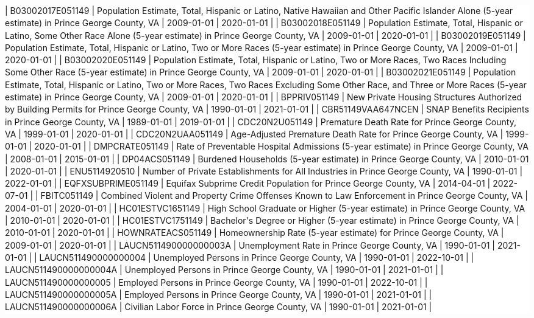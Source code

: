 | B03002017E051149          | Population Estimate, Total, Hispanic or Latino, Native Hawaiian and Other Pacific Islander Alone (5-year estimate) in Prince George County, VA                                    | 2009-01-01          | 2020-01-01        |
| B03002018E051149          | Population Estimate, Total, Hispanic or Latino, Some Other Race Alone (5-year estimate) in Prince George County, VA                                                               | 2009-01-01          | 2020-01-01        |
| B03002019E051149          | Population Estimate, Total, Hispanic or Latino, Two or More Races (5-year estimate) in Prince George County, VA                                                                   | 2009-01-01          | 2020-01-01        |
| B03002020E051149          | Population Estimate, Total, Hispanic or Latino, Two or More Races, Two Races Including Some Other Race (5-year estimate) in Prince George County, VA                              | 2009-01-01          | 2020-01-01        |
| B03002021E051149          | Population Estimate, Total, Hispanic or Latino, Two or More Races, Two Races Excluding Some Other Race, and Three or More Races (5-year estimate) in Prince George County, VA     | 2009-01-01          | 2020-01-01        |
| BPPRIV051149              | New Private Housing Structures Authorized by Building Permits for Prince George County, VA                                                                                        | 1990-01-01          | 2021-01-01        |
| CBR51149VAA647NCEN        | SNAP Benefits Recipients in Prince George County, VA                                                                                                                              | 1989-01-01          | 2019-01-01        |
| CDC20N2U051149            | Premature Death Rate for Prince George County, VA                                                                                                                                 | 1999-01-01          | 2020-01-01        |
| CDC20N2UAA051149          | Age-Adjusted Premature Death Rate for Prince George County, VA                                                                                                                    | 1999-01-01          | 2020-01-01        |
| DMPCRATE051149            | Rate of Preventable Hospital Admissions (5-year estimate) in Prince George County, VA                                                                                             | 2008-01-01          | 2015-01-01        |
| DP04ACS051149             | Burdened Households (5-year estimate) in Prince George County, VA                                                                                                                 | 2010-01-01          | 2020-01-01        |
| ENU5114920510             | Number of Private Establishments for All Industries in Prince George County, VA                                                                                                   | 1990-01-01          | 2022-01-01        |
| EQFXSUBPRIME051149        | Equifax Subprime Credit Population for Prince George County, VA                                                                                                                   | 2014-04-01          | 2022-07-01        |
| FBITC051149               | Combined Violent and Property Crime Offenses Known to Law Enforcement in Prince George County, VA                                                                                 | 2004-01-01          | 2020-01-01        |
| HC01ESTVC1651149          | High School Graduate or Higher (5-year estimate) in Prince George County, VA                                                                                                      | 2010-01-01          | 2020-01-01        |
| HC01ESTVC1751149          | Bachelor's Degree or Higher (5-year estimate) in Prince George County, VA                                                                                                         | 2010-01-01          | 2020-01-01        |
| HOWNRATEACS051149         | Homeownership Rate (5-year estimate) for Prince George County, VA                                                                                                                 | 2009-01-01          | 2020-01-01        |
| LAUCN511490000000003A     | Unemployment Rate in Prince George County, VA                                                                                                                                     | 1990-01-01          | 2021-01-01        |
| LAUCN511490000000004      | Unemployed Persons in Prince George County, VA                                                                                                                                    | 1990-01-01          | 2022-10-01        |
| LAUCN511490000000004A     | Unemployed Persons in Prince George County, VA                                                                                                                                    | 1990-01-01          | 2021-01-01        |
| LAUCN511490000000005      | Employed Persons in Prince George County, VA                                                                                                                                      | 1990-01-01          | 2022-10-01        |
| LAUCN511490000000005A     | Employed Persons in Prince George County, VA                                                                                                                                      | 1990-01-01          | 2021-01-01        |
| LAUCN511490000000006A     | Civilian Labor Force in Prince George County, VA                                                                                                                                  | 1990-01-01          | 2021-01-01        |